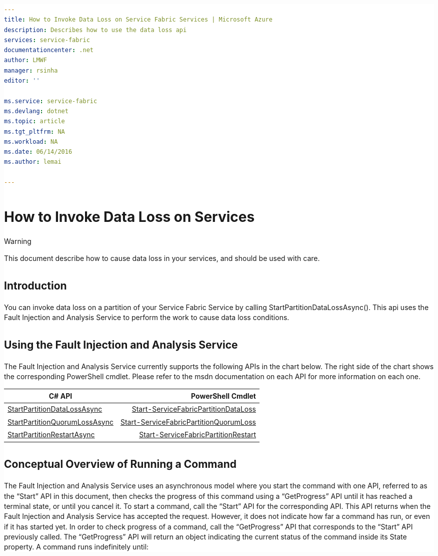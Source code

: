 ```yaml
---
title: How to Invoke Data Loss on Service Fabric Services | Microsoft Azure
description: Describes how to use the data loss api
services: service-fabric
documentationcenter: .net
author: LMWF
manager: rsinha
editor: ''

ms.service: service-fabric
ms.devlang: dotnet
ms.topic: article
ms.tgt_pltfrm: NA
ms.workload: NA
ms.date: 06/14/2016
ms.author: lemai

---
```

# How to Invoke Data Loss on Services
> [!WARNING]
> This document describe how to cause data loss in your services, and should be used with care.
> 
> 

## Introduction
You can invoke data loss on a partition of your Service Fabric Service by calling StartPartitionDataLossAsync().  This api uses the Fault Injection and Analysis Service to perform the work to cause data loss conditions.

## Using the Fault Injection and Analysis Service
The Fault Injection and Analysis Service currently supports the following APIs in the chart below.  The right side of the chart shows the corresponding PowerShell cmdlet.  Please refer to the msdn documentation on each API for more information on each one.

| C# API | PowerShell Cmdlet |
| --- | ---:|
| [StartPartitionDataLossAsync](https://msdn.microsoft.com/en-us/library/azure/mt693569.aspx) |[Start-ServiceFabricPartitionDataLoss](https://msdn.microsoft.com/en-us/library/mt697573.aspx) |
| [StartPartitionQuorumLossAsync](https://msdn.microsoft.com/en-us/library/azure/mt693558.aspx) |[Start-ServiceFabricPartitionQuorumLoss](https://msdn.microsoft.com/en-us/library/mt697557.aspx) |
| [StartPartitionRestartAsync](https://msdn.microsoft.com/en-us/library/azure/mt645056.aspx) |[Start-ServiceFabricPartitionRestart](https://msdn.microsoft.com/en-us/library/mt697560.aspx) |

## Conceptual Overview of Running a Command
The Fault Injection and Analysis Service uses an asynchronous model where you start the command with one API, referred to as the “Start” API in this document, then checks the progress of this command using a “GetProgress” API until it has reached a terminal state, or until you cancel it.
To start a command, call the “Start” API for the corresponding API.  This API returns when the Fault Injection and Analysis Service has accepted the request.  However, it does not indicate how far a command has run, or even if it has started yet.  In order to check progress of a command, call the “GetProgress” API that corresponds to the “Start” API previously called.  The “GetProgress” API will return an object indicating the current status of the command inside its State property.  A command runs indefinitely until:


[dl]: https://msdn.microsoft.com/en-us/library/azure/mt693569.aspx
[ql]: https://msdn.microsoft.com/en-us/library/azure/mt693558.aspx
[rp]: https://msdn.microsoft.com/en-us/library/azure/mt645056.aspx
[psdl]: https://msdn.microsoft.com/en-us/library/mt697573.aspx
[psql]: https://msdn.microsoft.com/en-us/library/mt697557.aspx
[psrp]: https://msdn.microsoft.com/en-us/library/mt697560.aspx
[cancel]: https://msdn.microsoft.com/en-us/library/azure/mt668910.aspx
[cancelps]: https://msdn.microsoft.com/en-us/library/mt697566.aspx
[fte]: https://msdn.microsoft.com/en-us/library/azure/system.fabric.fabrictransientexception.aspx
